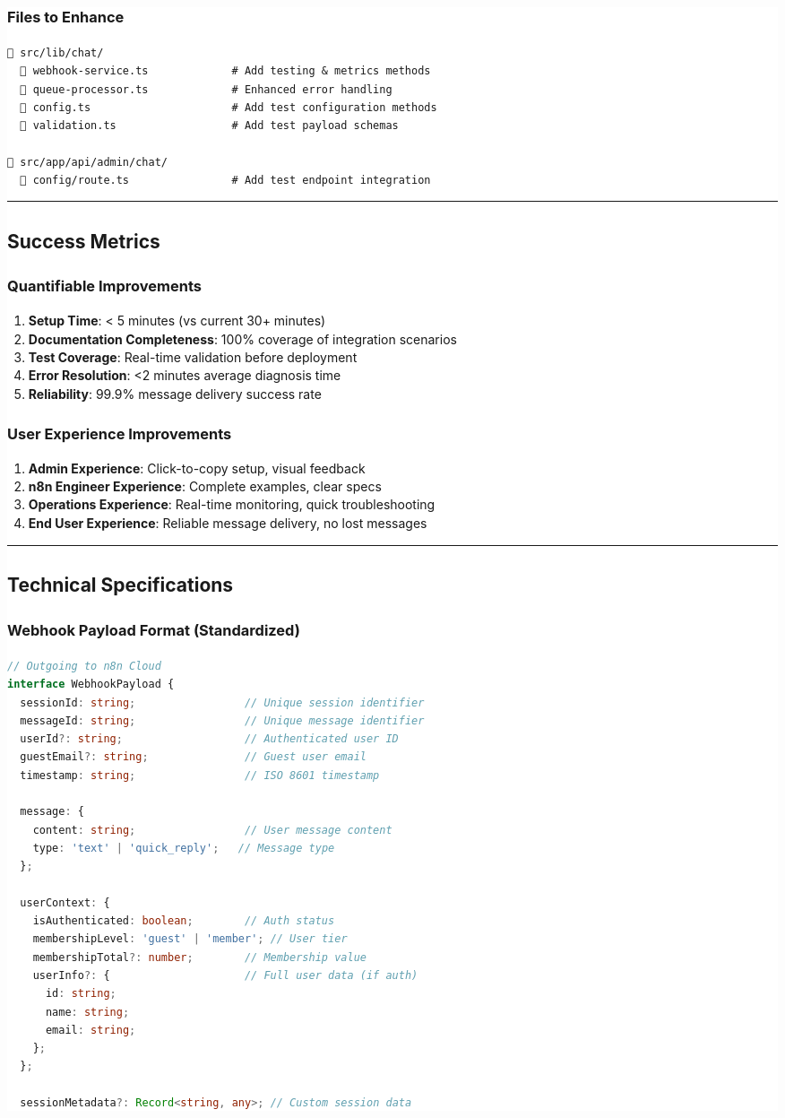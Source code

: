 ### **Files to Enhance**

```
📁 src/lib/chat/
  📄 webhook-service.ts             # Add testing & metrics methods
  📄 queue-processor.ts             # Enhanced error handling
  📄 config.ts                      # Add test configuration methods
  📄 validation.ts                  # Add test payload schemas

📁 src/app/api/admin/chat/
  📄 config/route.ts                # Add test endpoint integration
```

---

## Success Metrics

### **Quantifiable Improvements**

1. **Setup Time**: < 5 minutes (vs current 30+ minutes)
2. **Documentation Completeness**: 100% coverage of integration scenarios
3. **Test Coverage**: Real-time validation before deployment  
4. **Error Resolution**: <2 minutes average diagnosis time
5. **Reliability**: 99.9% message delivery success rate

### **User Experience Improvements**

1. **Admin Experience**: Click-to-copy setup, visual feedback
2. **n8n Engineer Experience**: Complete examples, clear specs
3. **Operations Experience**: Real-time monitoring, quick troubleshooting
4. **End User Experience**: Reliable message delivery, no lost messages

---

## Technical Specifications

### **Webhook Payload Format (Standardized)**

```typescript
// Outgoing to n8n Cloud
interface WebhookPayload {
  sessionId: string;                 // Unique session identifier
  messageId: string;                 // Unique message identifier  
  userId?: string;                   // Authenticated user ID
  guestEmail?: string;               // Guest user email
  timestamp: string;                 // ISO 8601 timestamp
  
  message: {
    content: string;                 // User message content
    type: 'text' | 'quick_reply';   // Message type
  };
  
  userContext: {
    isAuthenticated: boolean;        // Auth status
    membershipLevel: 'guest' | 'member'; // User tier
    membershipTotal?: number;        // Membership value
    userInfo?: {                     // Full user data (if auth)
      id: string;
      name: string;
      email: string;
    };
  };
  
  sessionMetadata?: Record<string, any>; // Custom session data
```